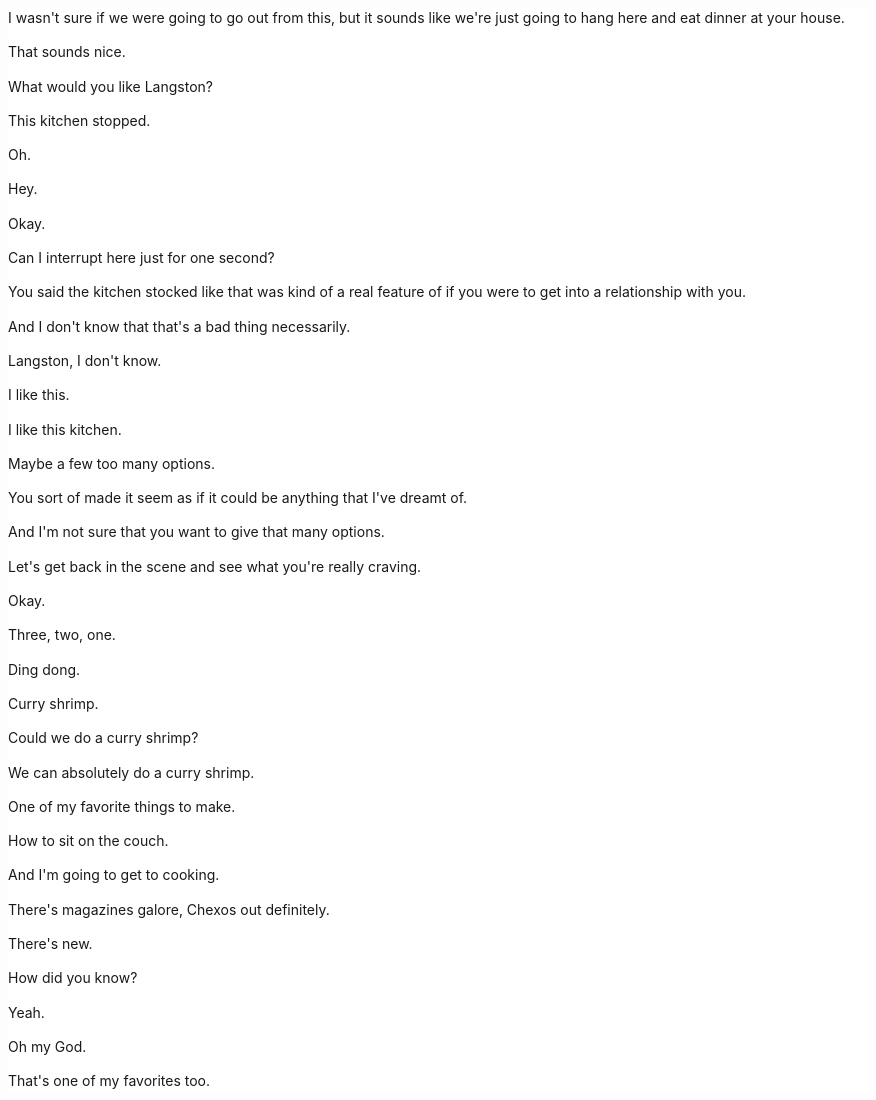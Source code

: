 I wasn't sure if we were going to go out from this, but it sounds like we're just going to hang here and eat dinner at your house.

That sounds nice.

What would you like Langston?

This kitchen stopped.

Oh.

Hey.

Okay.

Can I interrupt here just for one second?

You said the kitchen stocked like that was kind of a real feature of if you were to get into a relationship with you.

And I don't know that that's a bad thing necessarily.

Langston, I don't know.

I like this.

I like this kitchen.

Maybe a few too many options.

You sort of made it seem as if it could be anything that I've dreamt of.

And I'm not sure that you want to give that many options.

Let's get back in the scene and see what you're really craving.

Okay.

Three, two, one.

Ding dong.

Curry shrimp.

Could we do a curry shrimp?

We can absolutely do a curry shrimp.

One of my favorite things to make.

How to sit on the couch.

And I'm going to get to cooking.

There's magazines galore, Chexos out definitely.

There's new.

How did you know?

Yeah.

Oh my God.

That's one of my favorites too.
